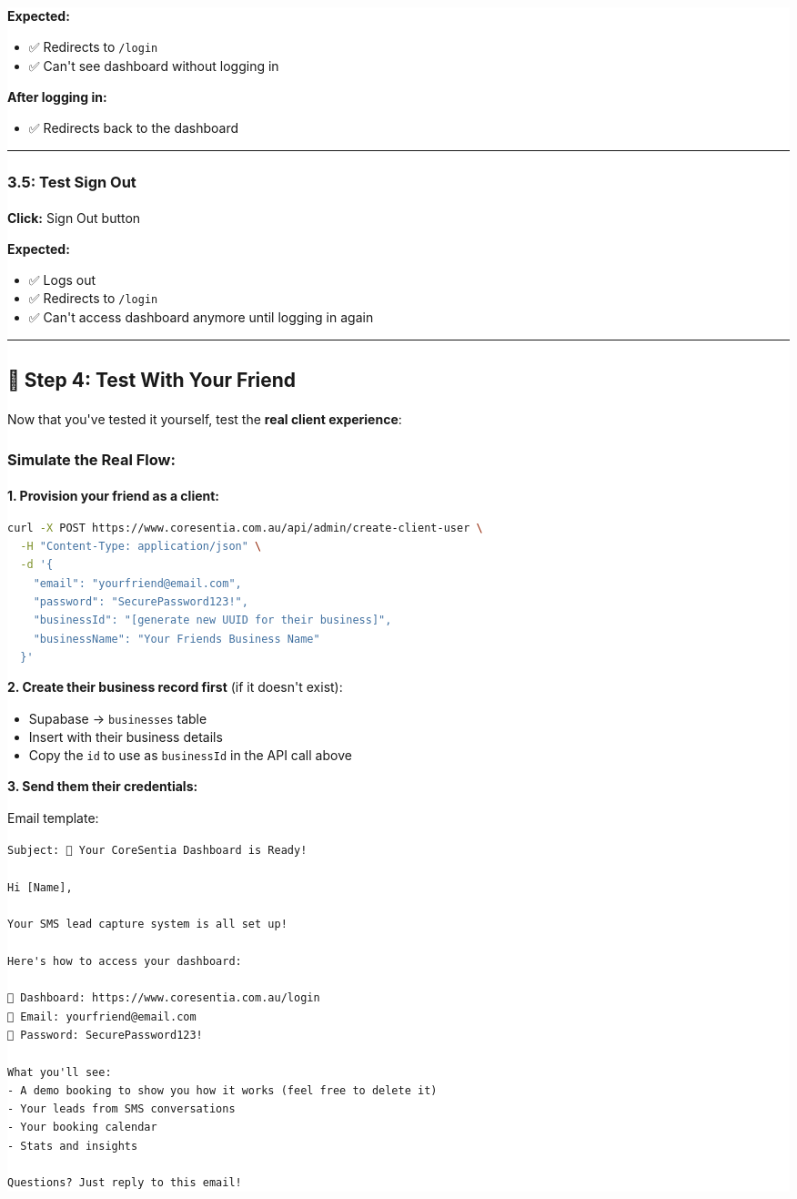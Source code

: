 **Expected:**
- ✅ Redirects to `/login`
- ✅ Can't see dashboard without logging in

**After logging in:**
- ✅ Redirects back to the dashboard

---

### 3.5: Test Sign Out

**Click:** Sign Out button

**Expected:**
- ✅ Logs out
- ✅ Redirects to `/login`
- ✅ Can't access dashboard anymore until logging in again

---

## 👥 Step 4: Test With Your Friend

Now that you've tested it yourself, test the **real client experience**:

### Simulate the Real Flow:

**1. Provision your friend as a client:**

```bash
curl -X POST https://www.coresentia.com.au/api/admin/create-client-user \
  -H "Content-Type: application/json" \
  -d '{
    "email": "yourfriend@email.com",
    "password": "SecurePassword123!",
    "businessId": "[generate new UUID for their business]",
    "businessName": "Your Friends Business Name"
  }'
```

**2. Create their business record first** (if it doesn't exist):
- Supabase → `businesses` table
- Insert with their business details
- Copy the `id` to use as `businessId` in the API call above

**3. Send them their credentials:**

Email template:
```
Subject: 🚀 Your CoreSentia Dashboard is Ready!

Hi [Name],

Your SMS lead capture system is all set up!

Here's how to access your dashboard:

🔗 Dashboard: https://www.coresentia.com.au/login
📧 Email: yourfriend@email.com
🔐 Password: SecurePassword123!

What you'll see:
- A demo booking to show you how it works (feel free to delete it)
- Your leads from SMS conversations
- Your booking calendar
- Stats and insights

Questions? Just reply to this email!

```